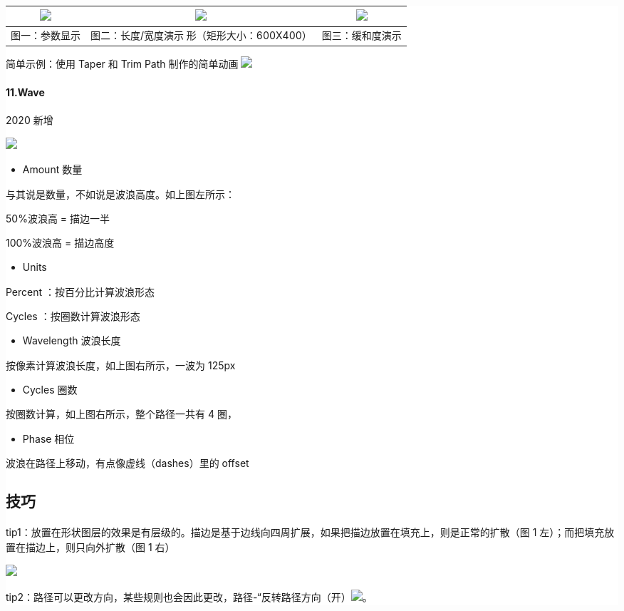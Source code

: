 | ![](https://mir.yuelili.com/wp-content/uploads/user/AE/mg/shape-layer/Taper4.png) | ![](https://mir.yuelili.com/wp-content/uploads/user/AE/mg/shape-layer/Taper1.png) | ![](https://mir.yuelili.com/wp-content/uploads/user/AE/mg/shape-layer/Taper2.png) |
| --------------------------------------------------------------------------------- | --------------------------------------------------------------------------------- | --------------------------------------------------------------------------------- |
| 图一：参数显示                                                                    | 图二：长度/宽度演示 形（矩形大小：600X400）                                       | 图三：缓和度演示                                                                  |

简单示例：使用 Taper 和 Trim Path 制作的简单动画 ![](https://mir.yuelili.com/wp-content/uploads/user/AE/mg/shape-layer/Taper3.gif)

#### 11.Wave

2020 新增

![](https://mir.yuelili.com/wp-content/uploads/user/AE/mg/shape-layer/wave1.png)

- Amount 数量

与其说是数量，不如说是波浪高度。如上图左所示：

50%波浪高 = 描边一半

100%波浪高 = 描边高度

- Units

Percent ：按百分比计算波浪形态

Cycles ：按圈数计算波浪形态

- Wavelength 波浪长度

按像素计算波浪长度，如上图右所示，一波为 125px

- Cycles 圈数

按圈数计算，如上图右所示，整个路径一共有 4 圈，

- Phase 相位

波浪在路径上移动，有点像虚线（dashes）里的 offset

## 技巧

tip1：放置在形状图层的效果是有层级的。描边是基于边线向四周扩展，如果把描边放置在填充上，则是正常的扩散（图 1 左）；而把填充放置在描边上，则只向外扩散（图 1 右）

![](https://mir.yuelili.com/wp-content/uploads/user/AE/mg/shape-layer/shape-stroke.png)

tip2：路径可以更改方向，某些规则也会因此更改，路径-“反转路径方向（开）![](https://mir.yuelili.com/wp-content/uploads/user/AE/mg/shape-layer/P_ReversePathOn_Md_N.png)。

